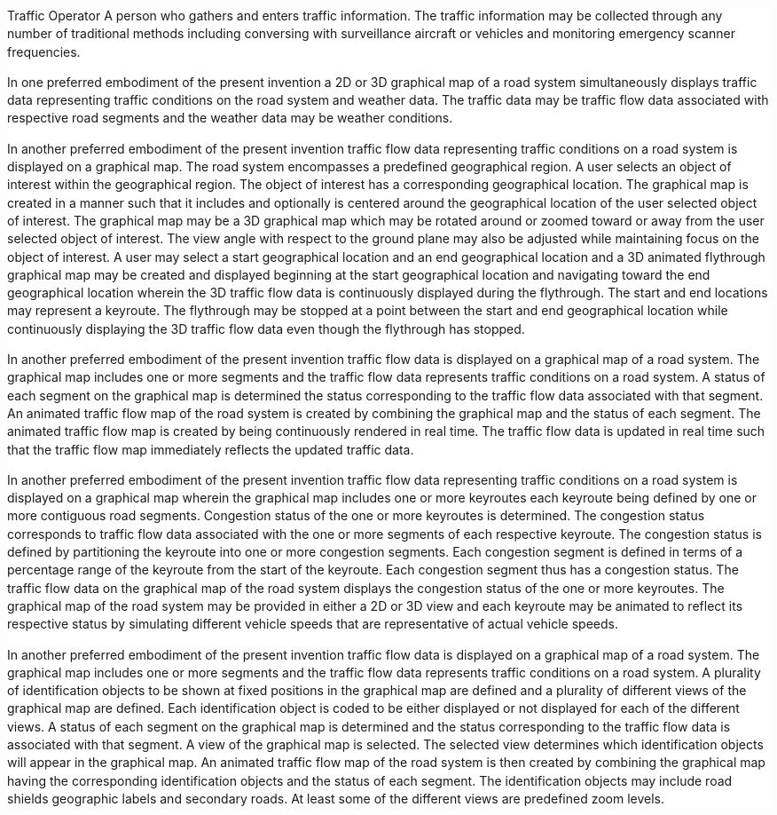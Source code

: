 Traffic Operator A person who gathers and enters traffic information. The traffic information may be collected through any number of traditional methods including conversing with surveillance aircraft or vehicles and monitoring emergency scanner frequencies.

In one preferred embodiment of the present invention a 2D or 3D graphical map of a road system simultaneously displays traffic data representing traffic conditions on the road system and weather data. The traffic data may be traffic flow data associated with respective road segments and the weather data may be weather conditions.

In another preferred embodiment of the present invention traffic flow data representing traffic conditions on a road system is displayed on a graphical map. The road system encompasses a predefined geographical region. A user selects an object of interest within the geographical region. The object of interest has a corresponding geographical location. The graphical map is created in a manner such that it includes and optionally is centered around the geographical location of the user selected object of interest. The graphical map may be a 3D graphical map which may be rotated around or zoomed toward or away from the user selected object of interest. The view angle with respect to the ground plane may also be adjusted while maintaining focus on the object of interest. A user may select a start geographical location and an end geographical location and a 3D animated flythrough graphical map may be created and displayed beginning at the start geographical location and navigating toward the end geographical location wherein the 3D traffic flow data is continuously displayed during the flythrough. The start and end locations may represent a keyroute. The flythrough may be stopped at a point between the start and end geographical location while continuously displaying the 3D traffic flow data even though the flythrough has stopped.

In another preferred embodiment of the present invention traffic flow data is displayed on a graphical map of a road system. The graphical map includes one or more segments and the traffic flow data represents traffic conditions on a road system. A status of each segment on the graphical map is determined the status corresponding to the traffic flow data associated with that segment. An animated traffic flow map of the road system is created by combining the graphical map and the status of each segment. The animated traffic flow map is created by being continuously rendered in real time. The traffic flow data is updated in real time such that the traffic flow map immediately reflects the updated traffic data.

In another preferred embodiment of the present invention traffic flow data representing traffic conditions on a road system is displayed on a graphical map wherein the graphical map includes one or more keyroutes each keyroute being defined by one or more contiguous road segments. Congestion status of the one or more keyroutes is determined. The congestion status corresponds to traffic flow data associated with the one or more segments of each respective keyroute. The congestion status is defined by partitioning the keyroute into one or more congestion segments. Each congestion segment is defined in terms of a percentage range of the keyroute from the start of the keyroute. Each congestion segment thus has a congestion status. The traffic flow data on the graphical map of the road system displays the congestion status of the one or more keyroutes. The graphical map of the road system may be provided in either a 2D or 3D view and each keyroute may be animated to reflect its respective status by simulating different vehicle speeds that are representative of actual vehicle speeds.

In another preferred embodiment of the present invention traffic flow data is displayed on a graphical map of a road system. The graphical map includes one or more segments and the traffic flow data represents traffic conditions on a road system. A plurality of identification objects to be shown at fixed positions in the graphical map are defined and a plurality of different views of the graphical map are defined. Each identification object is coded to be either displayed or not displayed for each of the different views. A status of each segment on the graphical map is determined and the status corresponding to the traffic flow data is associated with that segment. A view of the graphical map is selected. The selected view determines which identification objects will appear in the graphical map. An animated traffic flow map of the road system is then created by combining the graphical map having the corresponding identification objects and the status of each segment. The identification objects may include road shields geographic labels and secondary roads. At least some of the different views are predefined zoom levels.
